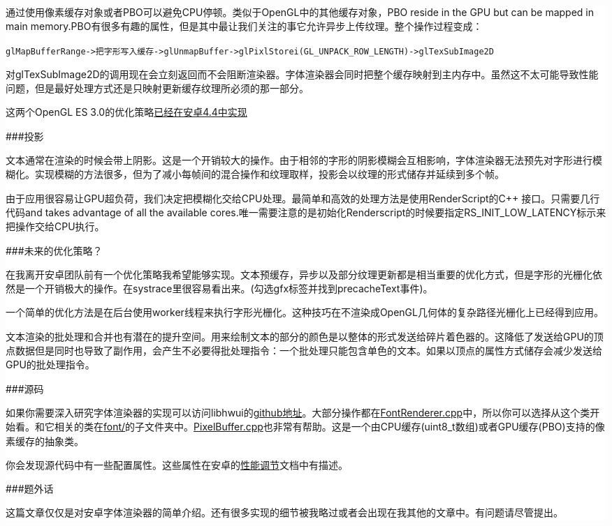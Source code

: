 通过使用像素缓存对象或者PBO可以避免CPU停顿。类似于OpenGL中的其他缓存对象，PBO reside in the GPU but can be mapped in main memory.PBO有很多有趣的属性，但是其中最让我们关注的事它允许异步上传纹理。整个操作过程变成：

```
glMapBufferRange->把字形写入缓存->glUnmapBuffer->glPixlStorei(GL_UNPACK_ROW_LENGTH)->glTexSubImage2D
```

对glTexSubImage2D的调用现在会立刻返回而不会阻断渲染器。字体渲染器会同时把整个缓存映射到主内存中。虽然这不太可能导致性能问题，但是最好处理方式还是只映射更新缓存纹理所必须的那一部分。

这两个OpenGL ES 3.0的优化策略[已经在安卓4.4中实现](https://plus.google.com/+RomainGuy/posts/9QSTyVCSoz3)

###投影

文本通常在渲染的时候会带上阴影。这是一个开销较大的操作。由于相邻的字形的阴影模糊会互相影响，字体渲染器无法预先对字形进行模糊化。实现模糊的方法很多，但为了减小每帧间的混合操作和纹理取样，投影会以纹理的形式储存并延续到多个帧。

由于应用很容易让GPU超负荷，我们决定把模糊化交给CPU处理。最简单和高效的处理方法是使用RenderScript的C++ 接口。只需要几行代码and takes advantage of all the available cores.唯一需要注意的是初始化Renderscript的时候要指定RS_INIT_LOW_LATENCY标示来把操作交给CPU执行。

###未来的优化策略？

在我离开安卓团队前有一个优化策略我希望能够实现。文本预缓存，异步以及部分纹理更新都是相当重要的优化方式，但是字形的光栅化依然是一个开销极大的操作。在systrace里很容易看出来。(勾选gfx标签并找到precacheText事件)。

一个简单的优化方法是在后台使用worker线程来执行字形光栅化。这种技巧在不渲染成OpenGL几何体的复杂路径光栅化上已经得到应用。

文本渲染的批处理和合并也有潜在的提升空间。用来绘制文本的部分的颜色是以整体的形式发送给碎片着色器的。这降低了发送给GPU的顶点数据但是同时也导致了副作用，会产生不必要得批处理指令：一个批处理只能包含单色的文本。如果以顶点的属性方式储存会减少发送给GPU的批处理指令。

###源码

如果你需要深入研究字体渲染器的实现可以访问libhwui的[github地址](https://github.com/android/platform_frameworks_base/tree/master/libs/hwui)。大部分操作都在[FontRenderer.cpp](https://github.com/android/platform_frameworks_base/blob/master/libs/hwui/FontRenderer.cpp)中，所以你可以选择从这个类开始看。和它相关的类在[font/](https://github.com/android/platform_frameworks_base/tree/master/libs/hwui/font)的子文件夹中。[PixelBuffer.cpp](https://github.com/android/platform_frameworks_base/blob/master/libs/hwui/PixelBuffer.cpp)也非常有帮助。这是一个由CPU缓存(uint8_t数组)或者GPU缓存(PBO)支持的像素缓存的抽象类。

你会发现源代码中有一些配置属性。这些属性在安卓的[性能调节](http://source.android.com/devices/tuning.html)文档中有描述。

###题外话

这篇文章仅仅是对安卓字体渲染器的简单介绍。还有很多实现的细节被我略过或者会出现在我其他的文章中。有问题请尽管提出。
